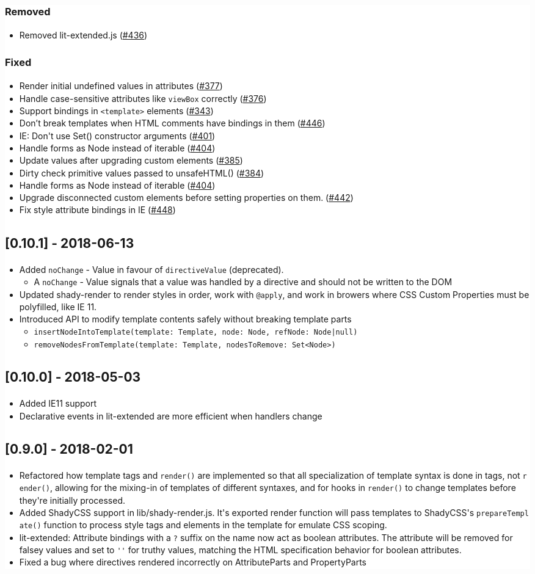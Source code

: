 ### Removed

- Removed lit-extended.js ([#436](https://github.com/Polymer/lit-html/pull/436))

### Fixed

- Render initial undefined values in attributes ([#377](https://github.com/Polymer/lit-html/pull/377))
- Handle case-sensitive attributes like `viewBox` correctly ([#376](https://github.com/Polymer/lit-html/pull/376))
- Support bindings in `<template>` elements ([#343](https://github.com/Polymer/lit-html/pull/343))
- Don’t break templates when HTML comments have bindings in them ([#446](https://github.com/Polymer/lit-html/pull/446))
- IE: Don't use Set() constructor arguments ([#401](https://github.com/Polymer/lit-html/pull/401))
- Handle forms as Node instead of iterable ([#404](https://github.com/Polymer/lit-html/pull/404))
- Update values after upgrading custom elements ([#385](https://github.com/Polymer/lit-html/pull/385))
- Dirty check primitive values passed to unsafeHTML() ([#384](https://github.com/Polymer/lit-html/pull/384))
- Handle forms as Node instead of iterable ([#404](https://github.com/Polymer/lit-html/pull/404))
- Upgrade disconnected custom elements before setting properties on them. ([#442](https://github.com/Polymer/lit-html/pull/442))
- Fix style attribute bindings in IE ([#448](https://github.com/Polymer/lit-html/pull/448))

## [0.10.1] - 2018-06-13

- Added `noChange` - Value in favour of `directiveValue` (deprecated).
  - A `noChange` - Value signals that a value was handled by a directive and should not be written to the DOM
- Updated shady-render to render styles in order, work with `@apply`, and work in browers where CSS Custom Properties must be polyfilled, like IE 11.
- Introduced API to modify template contents safely without breaking template parts
  - `insertNodeIntoTemplate(template: Template, node: Node, refNode: Node|null)`
  - `removeNodesFromTemplate(template: Template, nodesToRemove: Set<Node>)`

## [0.10.0] - 2018-05-03

- Added IE11 support
- Declarative events in lit-extended are more efficient when handlers change

## [0.9.0] - 2018-02-01

- Refactored how template tags and `render()` are implemented so that all
  specialization of template syntax is done in tags, not `render()`, allowing
  for the mixing-in of templates of different syntaxes, and for hooks in
  `render()` to change templates before they're initially processed.
- Added ShadyCSS support in lib/shady-render.js. It's exported render function
  will pass templates to ShadyCSS's `prepareTemplate()` function to process style
  tags and elements in the template for emulate CSS scoping.
- lit-extended: Attribute bindings with a `?` suffix on the name now act as boolean
  attributes. The attribute will be removed for falsey values and set to `''` for
  truthy values, matching the HTML specification behavior for boolean attributes.
- Fixed a bug where directives rendered incorrectly on AttributeParts and PropertyParts
